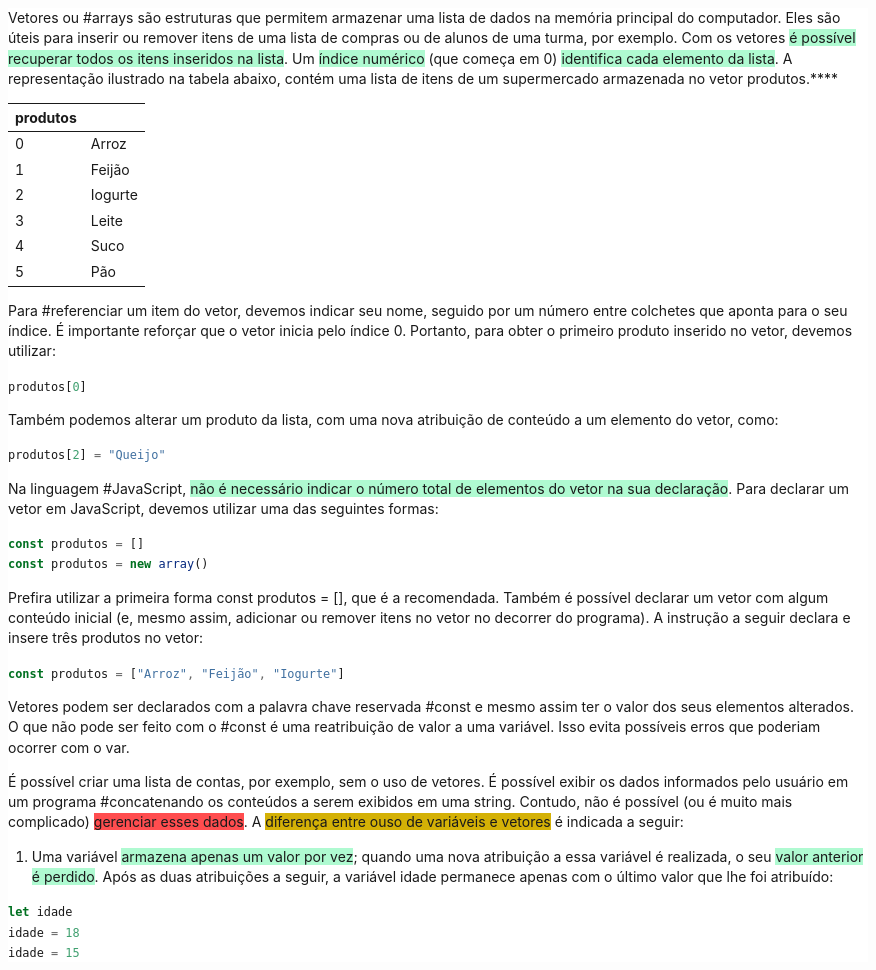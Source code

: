 Vetores ou #arrays são estruturas que permitem armazenar uma lista de dados na memória principal do computador. Eles são úteis para inserir ou remover itens de uma lista de compras ou de alunos de uma turma, por exemplo. Com os vetores <span style="background:#affad1">é possível recuperar todos os itens inseridos na lista</span>. Um <span style="background:#affad1">índice numérico</span> (que começa em 0) <span style="background:#affad1">identifica cada elemento da lista</span>. A representação ilustrado na tabela abaixo, contém uma lista de itens de um supermercado armazenada no vetor produtos.****

| produtos |         |
| -------- | ------- |
| 0        | Arroz   |
| 1        | Feijão  |
| 2        | Iogurte |
| 3        | Leite   |
| 4        | Suco    |
| 5        | Pão     |

Para #referenciar um item do vetor, devemos indicar seu nome, seguido por um número entre colchetes que aponta para o seu índice. É importante reforçar que o vetor inicia pelo índice 0. Portanto, para obter o primeiro produto inserido no vetor, devemos utilizar: 
```js
produtos[0]
```
Também podemos alterar um produto da lista, com uma nova atribuição de conteúdo a um elemento do vetor, como:
```js
produtos[2] = "Queijo"
```

Na linguagem #JavaScript, <span style="background:#affad1">não é necessário indicar o número total de elementos do vetor na sua declaração</span>. Para declarar um vetor em JavaScript, devemos utilizar uma das seguintes formas:

```js
const produtos = []
const produtos = new array()
```

Prefira utilizar a primeira forma const produtos = [], que é a recomendada. Também é possível declarar um vetor com algum conteúdo inicial (e, mesmo assim, adicionar ou remover itens no vetor no decorrer do programa). A instrução a seguir declara e insere três produtos no vetor:

```js
const produtos = ["Arroz", "Feijão", "Iogurte"]
```

Vetores podem ser declarados com a palavra chave reservada #const e mesmo assim ter o valor dos seus elementos alterados. O que não pode ser feito com o #const é uma reatribuição de valor a uma variável. Isso evita possíveis erros que poderiam ocorrer com o var. 

É possível criar uma lista de contas, por exemplo, sem o uso de vetores. É possível exibir os dados informados pelo usuário em um programa #concatenando os conteúdos a serem exibidos em uma string. Contudo, não é possível (ou é muito mais complicado) <span style="background:#ff4d4f">gerenciar esses dados</span>. A <span style="background:#d4b106">diferença entre ouso de variáveis e vetores</span> é indicada a seguir:
1. Uma variável <span style="background:#affad1">armazena apenas um valor por vez</span>; quando uma nova atribuição a essa variável é realizada, o seu <span style="background:#affad1">valor anterior é perdido</span>. Após as duas atribuições a seguir, a variável idade permanece apenas com o último valor que lhe foi atribuído:
```js
let idade
idade = 18
idade = 15
```
